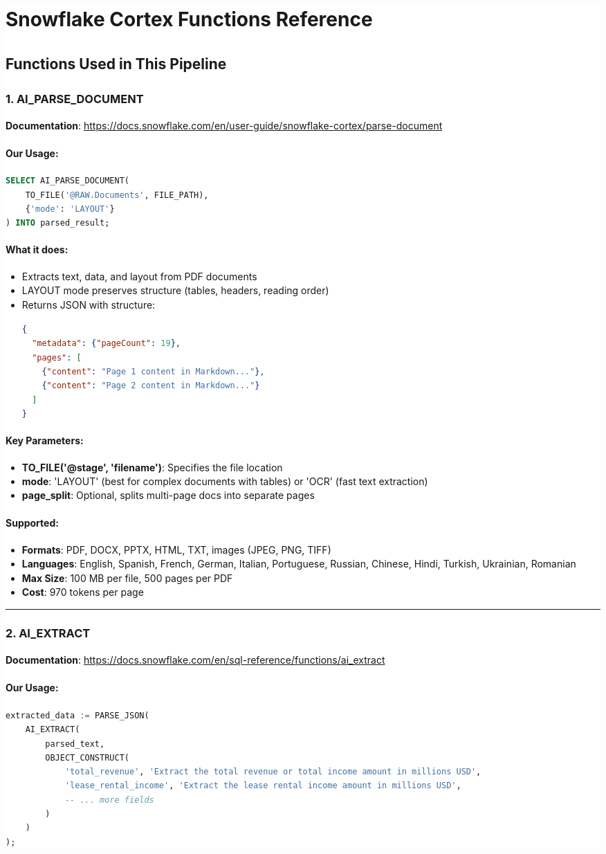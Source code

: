 # Snowflake Cortex Functions Reference

## Functions Used in This Pipeline

### 1. AI_PARSE_DOCUMENT
**Documentation**: https://docs.snowflake.com/en/user-guide/snowflake-cortex/parse-document

#### Our Usage:
```sql
SELECT AI_PARSE_DOCUMENT(
    TO_FILE('@RAW.Documents', FILE_PATH),
    {'mode': 'LAYOUT'}
) INTO parsed_result;
```

#### What it does:
- Extracts text, data, and layout from PDF documents
- LAYOUT mode preserves structure (tables, headers, reading order)
- Returns JSON with structure:
  ```json
  {
    "metadata": {"pageCount": 19},
    "pages": [
      {"content": "Page 1 content in Markdown..."},
      {"content": "Page 2 content in Markdown..."}
    ]
  }
  ```

#### Key Parameters:
- **TO_FILE('@stage', 'filename')**: Specifies the file location
- **mode**: 'LAYOUT' (best for complex documents with tables) or 'OCR' (fast text extraction)
- **page_split**: Optional, splits multi-page docs into separate pages

#### Supported:
- **Formats**: PDF, DOCX, PPTX, HTML, TXT, images (JPEG, PNG, TIFF)
- **Languages**: English, Spanish, French, German, Italian, Portuguese, Russian, Chinese, Hindi, Turkish, Ukrainian, Romanian
- **Max Size**: 100 MB per file, 500 pages per PDF
- **Cost**: 970 tokens per page

---

### 2. AI_EXTRACT
**Documentation**: https://docs.snowflake.com/en/sql-reference/functions/ai_extract

#### Our Usage:
```sql
extracted_data := PARSE_JSON(
    AI_EXTRACT(
        parsed_text,
        OBJECT_CONSTRUCT(
            'total_revenue', 'Extract the total revenue or total income amount in millions USD',
            'lease_rental_income', 'Extract the lease rental income amount in millions USD',
            -- ... more fields
        )
    )
);
```
